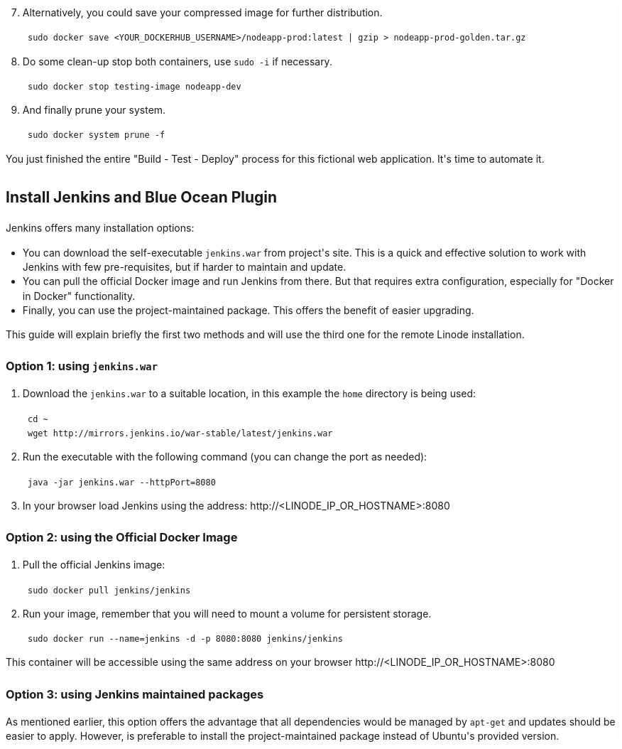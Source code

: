 7. Alternatively, you could save your compressed image for further distribution.

        sudo docker save <YOUR_DOCKERHUB_USERNAME>/nodeapp-prod:latest | gzip > nodeapp-prod-golden.tar.gz

8. Do some clean-up stop both containers, use `sudo -i` if necessary.
        
        sudo docker stop testing-image nodeapp-dev

9. And finally prune your system.

        sudo docker system prune -f

You just finished the entire "Build - Test - Deploy" process for this fictional web application. It's time to automate it.

## Install Jenkins and Blue Ocean Plugin

Jenkins offers many installation options:

* You can download the self-executable `jenkins.war` from project's site. This is a quick and effective solution to work with Jenkins with few pre-requisites, but if harder to maintain and update.
* You can pull the official Docker image and run Jenkins from there. But that requires extra configuration, especially for "Docker in Docker" functionality.
* Finally, you can use the project-maintained package. This offers the benefit of easier upgrading.

This guide will explain briefly the first two methods and will use the third one for the remote Linode installation.

### Option 1: using `jenkins.war`

1. Download the `jenkins.war` to a suitable location, in this example the `home` directory is being used:

        cd ~
        wget http://mirrors.jenkins.io/war-stable/latest/jenkins.war

2. Run the executable with the following command (you can change the port as needed):

        java -jar jenkins.war --httpPort=8080

3. In your browser load Jenkins using the address: http://<LINODE_IP_OR_HOSTNAME>:8080

### Option 2: using the Official Docker Image

1. Pull the official Jenkins image:

        sudo docker pull jenkins/jenkins

2. Run your image, remember that you will need to mount a volume for persistent storage.

        sudo docker run --name=jenkins -d -p 8080:8080 jenkins/jenkins

This container will be accessible using the same address on your browser http://<LINODE_IP_OR_HOSTNAME>:8080

### Option 3: using Jenkins maintained packages

As mentioned earlier, this option offers the advantage that all dependencies would be managed by `apt-get` and updates should be easier to apply. However, is preferable to install the project-maintained package instead of Ubuntu's provided version.
